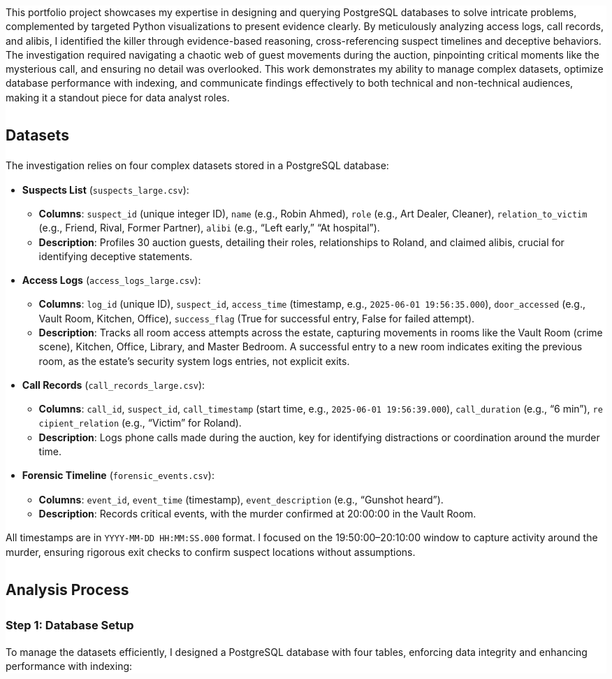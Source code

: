 This portfolio project showcases my expertise in designing and querying PostgreSQL databases to solve intricate problems, complemented by targeted Python visualizations to present evidence clearly. By meticulously analyzing access logs, call records, and alibis, I identified the killer through evidence-based reasoning, cross-referencing suspect timelines and deceptive behaviors. The investigation required navigating a chaotic web of guest movements during the auction, pinpointing critical moments like the mysterious call, and ensuring no detail was overlooked. This work demonstrates my ability to manage complex datasets, optimize database performance with indexing, and communicate findings effectively to both technical and non-technical audiences, making it a standout piece for data analyst roles.

## Datasets

The investigation relies on four complex datasets stored in a PostgreSQL database:

- **Suspects List** (`suspects_large.csv`):

  - **Columns**: `suspect_id` (unique integer ID), `name` (e.g., Robin Ahmed), `role` (e.g., Art Dealer, Cleaner), `relation_to_victim` (e.g., Friend, Rival, Former Partner), `alibi` (e.g., “Left early,” “At hospital”).
  - **Description**: Profiles 30 auction guests, detailing their roles, relationships to Roland, and claimed alibis, crucial for identifying deceptive statements.

- **Access Logs** (`access_logs_large.csv`):

  - **Columns**: `log_id` (unique ID), `suspect_id`, `access_time` (timestamp, e.g., `2025-06-01 19:56:35.000`), `door_accessed` (e.g., Vault Room, Kitchen, Office), `success_flag` (True for successful entry, False for failed attempt).
  - **Description**: Tracks all room access attempts across the estate, capturing movements in rooms like the Vault Room (crime scene), Kitchen, Office, Library, and Master Bedroom. A successful entry to a new room indicates exiting the previous room, as the estate’s security system logs entries, not explicit exits.

- **Call Records** (`call_records_large.csv`):

  - **Columns**: `call_id`, `suspect_id`, `call_timestamp` (start time, e.g., `2025-06-01 19:56:39.000`), `call_duration` (e.g., “6 min”), `recipient_relation` (e.g., “Victim” for Roland).
  - **Description**: Logs phone calls made during the auction, key for identifying distractions or coordination around the murder time.

- **Forensic Timeline** (`forensic_events.csv`):

  - **Columns**: `event_id`, `event_time` (timestamp), `event_description` (e.g., “Gunshot heard”).
  - **Description**: Records critical events, with the murder confirmed at 20:00:00 in the Vault Room.

All timestamps are in `YYYY-MM-DD HH:MM:SS.000` format. I focused on the 19:50:00–20:10:00 window to capture activity around the murder, ensuring rigorous exit checks to confirm suspect locations without assumptions.

## Analysis Process

### Step 1: Database Setup

To manage the datasets efficiently, I designed a PostgreSQL database with four tables, enforcing data integrity and enhancing performance with indexing:
